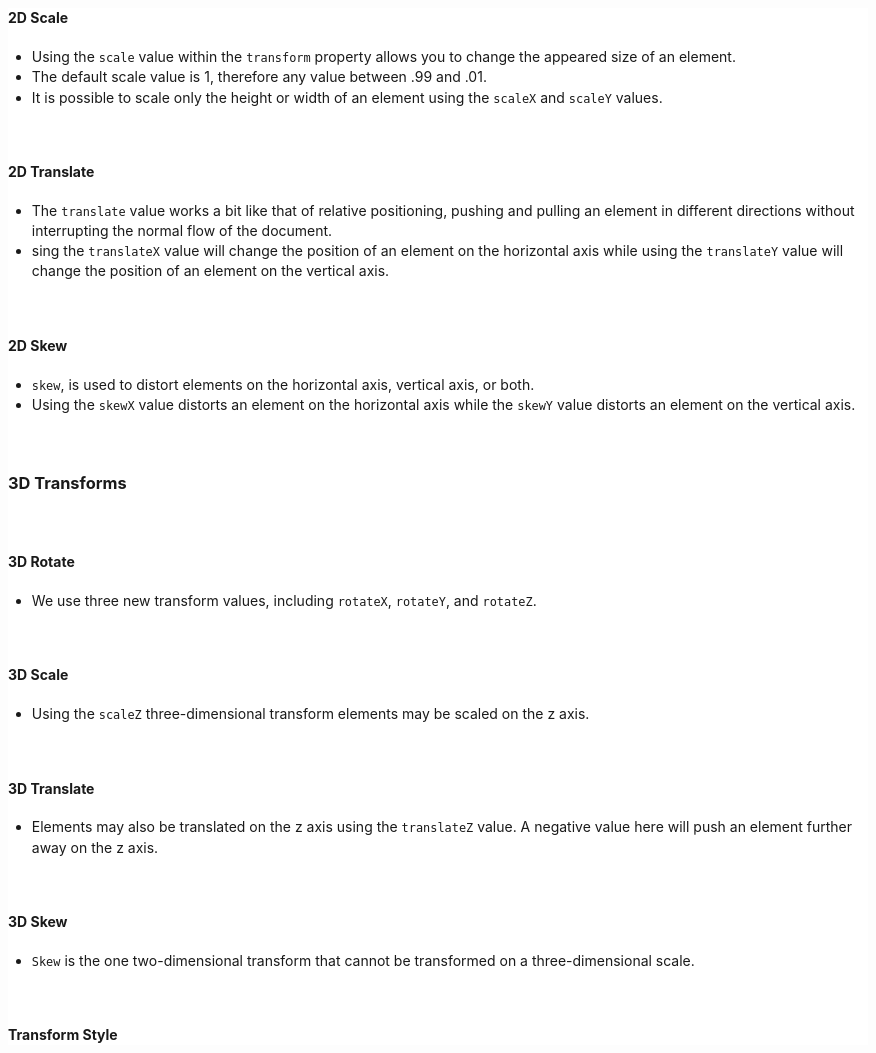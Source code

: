 #### 2D Scale

- Using the `scale` value within the `transform` property allows you to change the appeared size of an element.
- The default scale value is 1, therefore any value between .99 and .01.
- It is possible to scale only the height or width of an element using the `scaleX` and `scaleY` values.

<br>

#### 2D Translate

- The `translate` value works a bit like that of relative positioning, pushing and pulling an element in different directions without interrupting the normal flow of the document.
- sing the `translateX` value will change the position of an element on the horizontal axis while using the `translateY` value will change the position of an element on the vertical axis.

<br>

#### 2D Skew

- `skew`, is used to distort elements on the horizontal axis, vertical axis, or both. 
- Using the `skewX` value distorts an element on the horizontal axis while the `skewY` value distorts an element on the vertical axis. 

<br>

### 3D Transforms

<br>

#### 3D Rotate

- We use three new transform values, including `rotateX`, `rotateY`, and `rotateZ`.

<br>

#### 3D Scale

- Using the `scaleZ` three-dimensional transform elements may be scaled on the z axis.

<br>

#### 3D Translate

- Elements may also be translated on the z axis using the `translateZ` value. A negative value here will push an element further away on the z axis.

<br>

#### 3D Skew

- `Skew` is the one two-dimensional transform that cannot be transformed on a three-dimensional scale.

<br>

#### Transform Style
